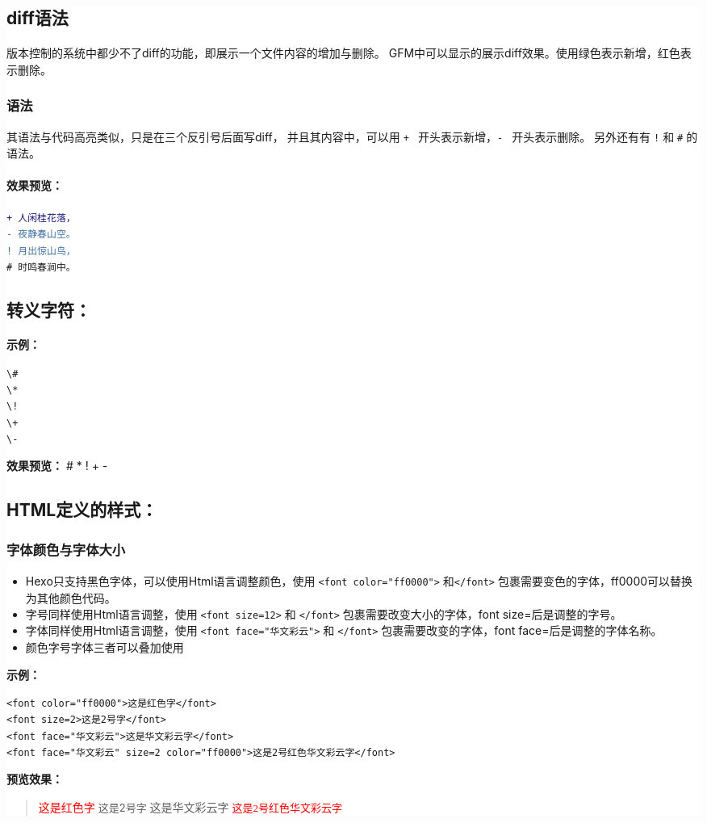 

## diff语法

版本控制的系统中都少不了diff的功能，即展示一个文件内容的增加与删除。
GFM中可以显示的展示diff效果。使用绿色表示新增，红色表示删除。
### 语法
其语法与代码高亮类似，只是在三个反引号后面写diff，
并且其内容中，可以用 `+ ` 开头表示新增，`- ` 开头表示删除。
另外还有有 `!` 和 `#` 的语法。

#### 效果预览：

```diff
+ 人闲桂花落，
- 夜静春山空。
! 月出惊山鸟，
# 时鸣春涧中。
```
## 转义字符：

**示例：**
```
\#
\*
\!
\+
\-
```
**效果预览：**
\#
\*
\!
\+
\-

## HTML定义的样式：
### 字体颜色与字体大小

- Hexo只支持黑色字体，可以使用Html语言调整颜色，使用 `<font color="ff0000">` 和`</font>` 包裹需要变色的字体，ff0000可以替换为其他颜色代码。
- 字号同样使用Html语言调整，使用 `<font size=12>` 和 `</font>` 包裹需要改变大小的字体，font size=后是调整的字号。
- 字体同样使用Html语言调整，使用 `<font face="华文彩云">` 和 `</font>` 包裹需要改变的字体，font face=后是调整的字体名称。
- 颜色字号字体三者可以叠加使用

**示例：**
```
<font color="ff0000">这是红色字</font>
<font size=2>这是2号字</font>
<font face="华文彩云">这是华文彩云字</font>
<font face="华文彩云" size=2 color="ff0000">这是2号红色华文彩云字</font>
```
**预览效果：**
> <font color="ff0000">这是红色字</font>
> <font size=2>这是2号字</font>
> <font face="华文彩云">这是华文彩云字</font>
> <font face="华文彩云" size=2 color="ff0000">这是2号红色华文彩云字</font>
